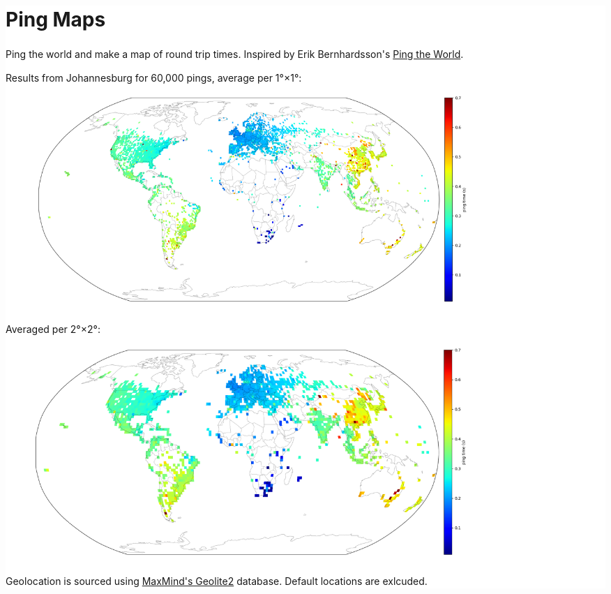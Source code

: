 # Ping Maps

Ping the world and make a map of round trip times.
Inspired by Erik Bernhardsson's [Ping the World](https://erikbern.com/2015/04/26/ping-the-world.html).

Results from Johannesburg for 60,000 pings, average per 1&deg;&#215;1&deg;:
<span style="display:block;text-align:center">
<figure>
<img 
    src="images/Pings_1deg60k.png"
	alt="Ping map 1 degree 60 thousand pings"
    width=80%
	>
</figure>
</span>

Averaged per 2&deg;&#215;2&deg;:
<span style="display:block;text-align:center">
<figure>
<img 
    src="images/Pings_2deg60k.png"
	alt="Ping map 2 degree 60 thousand pings"
    width=80%
	>
</figure>
</span>

Geolocation is sourced using [MaxMind's Geolite2](https://dev.maxmind.com/geoip/geolite2-free-geolocation-data) database. Default locations are exlcuded.